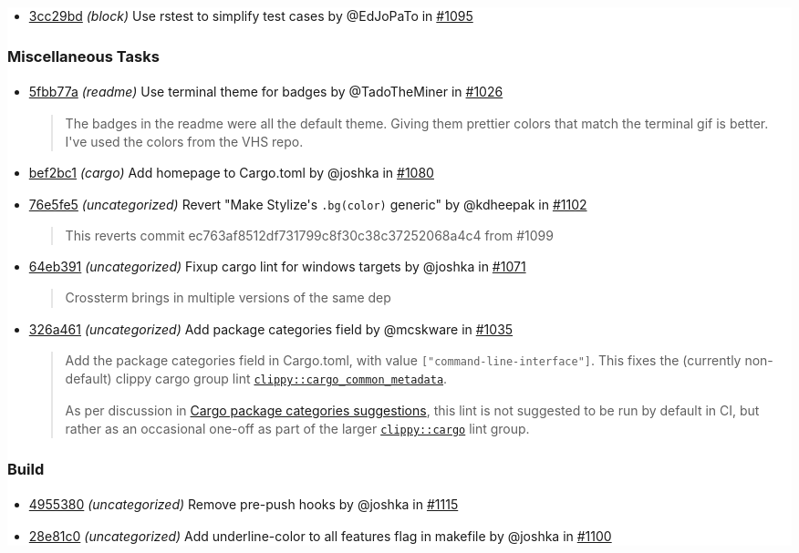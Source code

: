 - [3cc29bd](https://github.com/ratatui-org/ratatui/commit/3cc29bdada096283f1fa89d0a610fa6fd5425f9b) *(block)* Use rstest to simplify test cases by @EdJoPaTo in [#1095](https://github.com/ratatui-org/ratatui/pull/1095)

### Miscellaneous Tasks

- [5fbb77a](https://github.com/ratatui-org/ratatui/commit/5fbb77ad205ccff763d71899c2f5a34560d25b92) *(readme)* Use terminal theme for badges by @TadoTheMiner in [#1026](https://github.com/ratatui-org/ratatui/pull/1026)

  > The badges in the readme were all the default theme. Giving them
  > prettier colors that match the terminal gif is better. I've used the
  > colors from the VHS repo.

- [bef2bc1](https://github.com/ratatui-org/ratatui/commit/bef2bc1e7c012ecbf357ac54a5262304646b292d) *(cargo)* Add homepage to Cargo.toml by @joshka in [#1080](https://github.com/ratatui-org/ratatui/pull/1080)

- [76e5fe5](https://github.com/ratatui-org/ratatui/commit/76e5fe5a9a1934aa7cce8f0d48c1c9035ac0bf41) *(uncategorized)* Revert "Make Stylize's `.bg(color)` generic" by @kdheepak in [#1102](https://github.com/ratatui-org/ratatui/pull/1102)

  > This reverts commit ec763af8512df731799c8f30c38c37252068a4c4 from #1099

- [64eb391](https://github.com/ratatui-org/ratatui/commit/64eb3913a4776db290baeb4179e00d2686d42934) *(uncategorized)* Fixup cargo lint for windows targets by @joshka in [#1071](https://github.com/ratatui-org/ratatui/pull/1071)

  > Crossterm brings in multiple versions of the same dep

- [326a461](https://github.com/ratatui-org/ratatui/commit/326a461f9a345ba853d57afefc8d77ba0b0b5a14) *(uncategorized)* Add package categories field by @mcskware in [#1035](https://github.com/ratatui-org/ratatui/pull/1035)

  > Add the package categories field in Cargo.toml, with value
  > `["command-line-interface"]`. This fixes the (currently non-default)
  > clippy cargo group lint
  > [`clippy::cargo_common_metadata`](https://rust-lang.github.io/rust-clippy/master/index.html#/cargo_common_metadata).
  >
  > As per discussion in [Cargo package categories
  > suggestions](https://github.com/ratatui-org/ratatui/discussions/1034),
  > this lint is not suggested to be run by default in CI, but rather as an
  > occasional one-off as part of the larger
  > [`clippy::cargo`](https://doc.rust-lang.org/stable/clippy/lints.html#cargo)
  > lint group.

### Build

- [4955380](https://github.com/ratatui-org/ratatui/commit/4955380932ab4d657be15dd6c65f48334795c785) *(uncategorized)* Remove pre-push hooks by @joshka in [#1115](https://github.com/ratatui-org/ratatui/pull/1115)

- [28e81c0](https://github.com/ratatui-org/ratatui/commit/28e81c0714d55f0103d9f075609bcf7e5f551fb1) *(uncategorized)* Add underline-color to all features flag in makefile by @joshka in [#1100](https://github.com/ratatui-org/ratatui/pull/1100)
